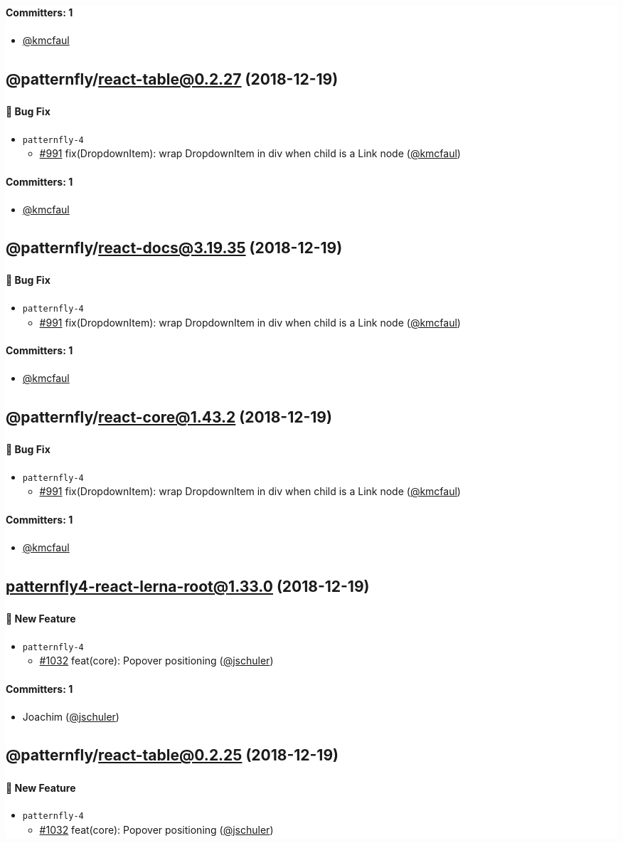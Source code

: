 #### Committers: 1
- [@kmcfaul](https://github.com/kmcfaul)


## @patternfly/react-table@0.2.27 (2018-12-19)

#### :bug: Bug Fix
* `patternfly-4`
  * [#991](https://github.com/patternfly/patternfly-react/pull/991) fix(DropdownItem): wrap DropdownItem in div when child is a Link node ([@kmcfaul](https://github.com/kmcfaul))

#### Committers: 1
- [@kmcfaul](https://github.com/kmcfaul)


## @patternfly/react-docs@3.19.35 (2018-12-19)

#### :bug: Bug Fix
* `patternfly-4`
  * [#991](https://github.com/patternfly/patternfly-react/pull/991) fix(DropdownItem): wrap DropdownItem in div when child is a Link node ([@kmcfaul](https://github.com/kmcfaul))

#### Committers: 1
- [@kmcfaul](https://github.com/kmcfaul)


## @patternfly/react-core@1.43.2 (2018-12-19)

#### :bug: Bug Fix
* `patternfly-4`
  * [#991](https://github.com/patternfly/patternfly-react/pull/991) fix(DropdownItem): wrap DropdownItem in div when child is a Link node ([@kmcfaul](https://github.com/kmcfaul))

#### Committers: 1
- [@kmcfaul](https://github.com/kmcfaul)


## patternfly4-react-lerna-root@1.33.0 (2018-12-19)

#### :rocket: New Feature
* `patternfly-4`
  * [#1032](https://github.com/patternfly/patternfly-react/pull/1032) feat(core): Popover positioning ([@jschuler](https://github.com/jschuler))

#### Committers: 1
- Joachim ([@jschuler](https://github.com/jschuler))


## @patternfly/react-table@0.2.25 (2018-12-19)

#### :rocket: New Feature
* `patternfly-4`
  * [#1032](https://github.com/patternfly/patternfly-react/pull/1032) feat(core): Popover positioning ([@jschuler](https://github.com/jschuler))

